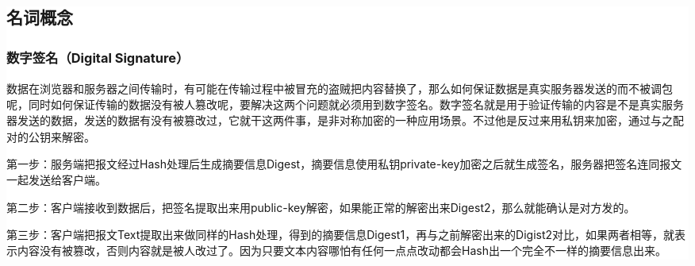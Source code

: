 




## 名词概念

### 数字签名（Digital Signature）

数据在浏览器和服务器之间传输时，有可能在传输过程中被冒充的盗贼把内容替换了，那么如何保证数据是真实服务器发送的而不被调包呢，同时如何保证传输的数据没有被人篡改呢，要解决这两个问题就必须用到数字签名。数字签名就是用于验证传输的内容是不是真实服务器发送的数据，发送的数据有没有被篡改过，它就干这两件事，是非对称加密的一种应用场景。不过他是反过来用私钥来加密，通过与之配对的公钥来解密。

第一步：服务端把报文经过Hash处理后生成摘要信息Digest，摘要信息使用私钥private-key加密之后就生成签名，服务器把签名连同报文一起发送给客户端。  

第二步：客户端接收到数据后，把签名提取出来用public-key解密，如果能正常的解密出来Digest2，那么就能确认是对方发的。  

第三步：客户端把报文Text提取出来做同样的Hash处理，得到的摘要信息Digest1，再与之前解密出来的Digist2对比，如果两者相等，就表示内容没有被篡改，否则内容就是被人改过了。因为只要文本内容哪怕有任何一点点改动都会Hash出一个完全不一样的摘要信息出来。